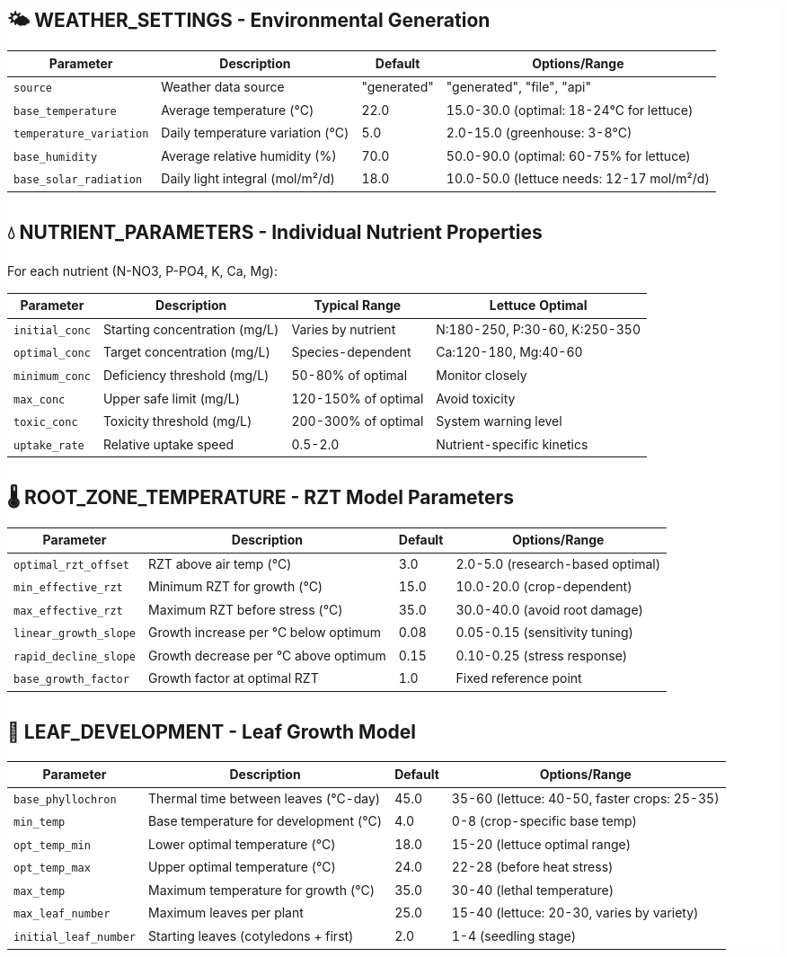 ## 🌤️ **WEATHER_SETTINGS** - Environmental Generation

| Parameter | Description | Default | Options/Range |
|-----------|-------------|---------|---------------|
| `source` | Weather data source | "generated" | "generated", "file", "api" |
| `base_temperature` | Average temperature (°C) | 22.0 | 15.0-30.0 (optimal: 18-24°C for lettuce) |
| `temperature_variation` | Daily temperature variation (°C) | 5.0 | 2.0-15.0 (greenhouse: 3-8°C) |
| `base_humidity` | Average relative humidity (%) | 70.0 | 50.0-90.0 (optimal: 60-75% for lettuce) |
| `base_solar_radiation` | Daily light integral (mol/m²/d) | 18.0 | 10.0-50.0 (lettuce needs: 12-17 mol/m²/d) |

## 💧 **NUTRIENT_PARAMETERS** - Individual Nutrient Properties

For each nutrient (N-NO3, P-PO4, K, Ca, Mg):

| Parameter | Description | Typical Range | Lettuce Optimal |
|-----------|-------------|---------------|-----------------|
| `initial_conc` | Starting concentration (mg/L) | Varies by nutrient | N:180-250, P:30-60, K:250-350 |
| `optimal_conc` | Target concentration (mg/L) | Species-dependent | Ca:120-180, Mg:40-60 |
| `minimum_conc` | Deficiency threshold (mg/L) | 50-80% of optimal | Monitor closely |
| `max_conc` | Upper safe limit (mg/L) | 120-150% of optimal | Avoid toxicity |
| `toxic_conc` | Toxicity threshold (mg/L) | 200-300% of optimal | System warning level |
| `uptake_rate` | Relative uptake speed | 0.5-2.0 | Nutrient-specific kinetics |

## 🌡️ **ROOT_ZONE_TEMPERATURE** - RZT Model Parameters

| Parameter | Description | Default | Options/Range |
|-----------|-------------|---------|---------------|
| `optimal_rzt_offset` | RZT above air temp (°C) | 3.0 | 2.0-5.0 (research-based optimal) |
| `min_effective_rzt` | Minimum RZT for growth (°C) | 15.0 | 10.0-20.0 (crop-dependent) |
| `max_effective_rzt` | Maximum RZT before stress (°C) | 35.0 | 30.0-40.0 (avoid root damage) |
| `linear_growth_slope` | Growth increase per °C below optimum | 0.08 | 0.05-0.15 (sensitivity tuning) |
| `rapid_decline_slope` | Growth decrease per °C above optimum | 0.15 | 0.10-0.25 (stress response) |
| `base_growth_factor` | Growth factor at optimal RZT | 1.0 | Fixed reference point |

## 🍃 **LEAF_DEVELOPMENT** - Leaf Growth Model

| Parameter | Description | Default | Options/Range |
|-----------|-------------|---------|---------------|
| `base_phyllochron` | Thermal time between leaves (°C-day) | 45.0 | 35-60 (lettuce: 40-50, faster crops: 25-35) |
| `min_temp` | Base temperature for development (°C) | 4.0 | 0-8 (crop-specific base temp) |
| `opt_temp_min` | Lower optimal temperature (°C) | 18.0 | 15-20 (lettuce optimal range) |
| `opt_temp_max` | Upper optimal temperature (°C) | 24.0 | 22-28 (before heat stress) |
| `max_temp` | Maximum temperature for growth (°C) | 35.0 | 30-40 (lethal temperature) |
| `max_leaf_number` | Maximum leaves per plant | 25.0 | 15-40 (lettuce: 20-30, varies by variety) |
| `initial_leaf_number` | Starting leaves (cotyledons + first) | 2.0 | 1-4 (seedling stage) |